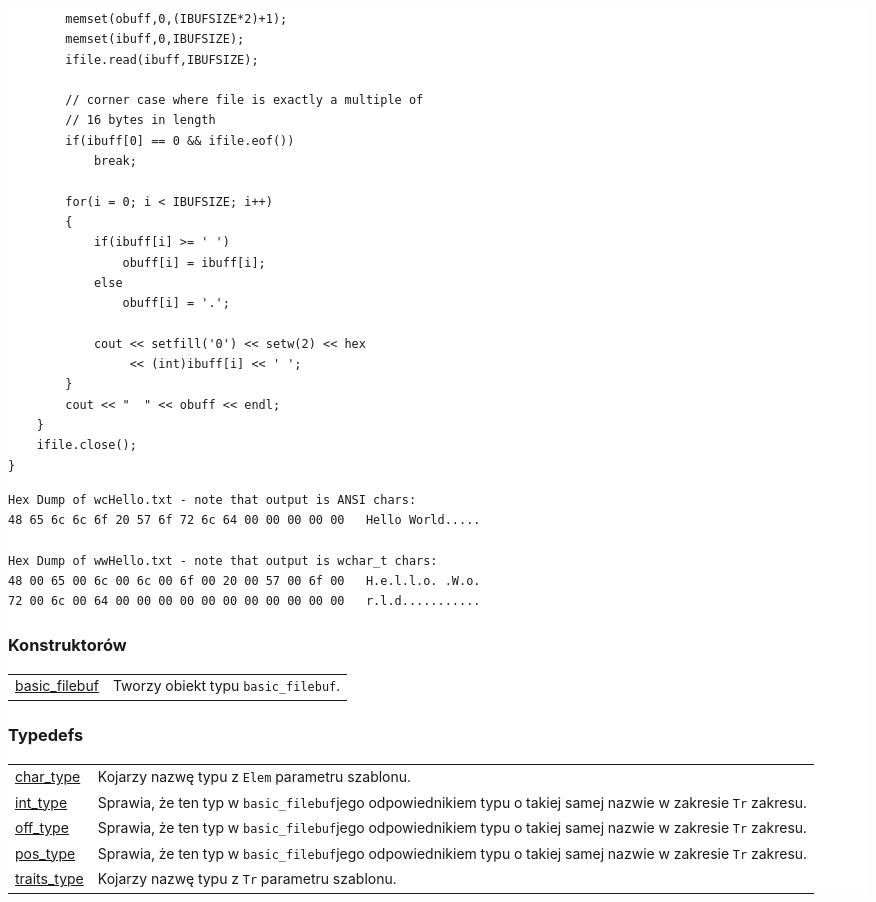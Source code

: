 ```  
        memset(obuff,0,(IBUFSIZE*2)+1);  
        memset(ibuff,0,IBUFSIZE);  
        ifile.read(ibuff,IBUFSIZE);  
  
        // corner case where file is exactly a multiple of  
        // 16 bytes in length  
        if(ibuff[0] == 0 && ifile.eof())  
            break;  
  
        for(i = 0; i < IBUFSIZE; i++)  
        {  
            if(ibuff[i] >= ' ')  
                obuff[i] = ibuff[i];  
            else  
                obuff[i] = '.';  
  
            cout << setfill('0') << setw(2) << hex  
                 << (int)ibuff[i] << ' ';  
        }  
        cout << "  " << obuff << endl;  
    }  
    ifile.close();  
}  
```  
  
```Output  
Hex Dump of wcHello.txt - note that output is ANSI chars:  
48 65 6c 6c 6f 20 57 6f 72 6c 64 00 00 00 00 00   Hello World.....  
  
Hex Dump of wwHello.txt - note that output is wchar_t chars:  
48 00 65 00 6c 00 6c 00 6f 00 20 00 57 00 6f 00   H.e.l.l.o. .W.o.  
72 00 6c 00 64 00 00 00 00 00 00 00 00 00 00 00   r.l.d...........  
```  
  
### <a name="constructors"></a>Konstruktorów  
  
|||  
|-|-|  
|[basic_filebuf](#basic_filebuf)|Tworzy obiekt typu `basic_filebuf`.|  
  
### <a name="typedefs"></a>Typedefs  
  
|||  
|-|-|  
|[char_type](#char_type)|Kojarzy nazwę typu z `Elem` parametru szablonu.|  
|[int_type](#int_type)|Sprawia, że ten typ w `basic_filebuf`jego odpowiednikiem typu o takiej samej nazwie w zakresie `Tr` zakresu.|  
|[off_type](#off_type)|Sprawia, że ten typ w `basic_filebuf`jego odpowiednikiem typu o takiej samej nazwie w zakresie `Tr` zakresu.|  
|[pos_type](#pos_type)|Sprawia, że ten typ w `basic_filebuf`jego odpowiednikiem typu o takiej samej nazwie w zakresie `Tr` zakresu.|  
|[traits_type](#traits_type)|Kojarzy nazwę typu z `Tr` parametru szablonu.|  
  